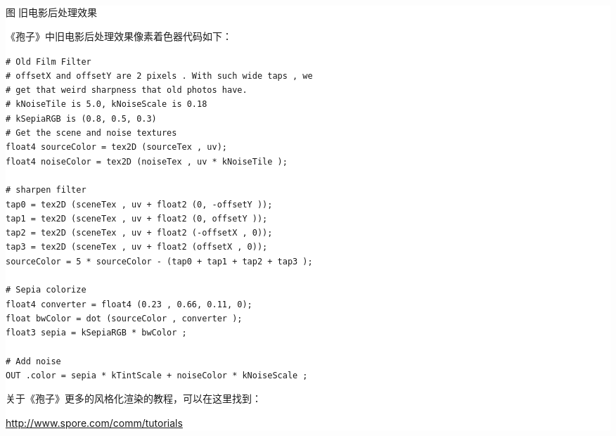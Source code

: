 图 旧电影后处理效果

《孢子》中旧电影后处理效果像素着色器代码如下：

```
# Old Film Filter
# offsetX and offsetY are 2 pixels . With such wide taps , we
# get that weird sharpness that old photos have.
# kNoiseTile is 5.0, kNoiseScale is 0.18
# kSepiaRGB is (0.8, 0.5, 0.3)
# Get the scene and noise textures
float4 sourceColor = tex2D (sourceTex , uv);
float4 noiseColor = tex2D (noiseTex , uv * kNoiseTile );

# sharpen filter
tap0 = tex2D (sceneTex , uv + float2 (0, -offsetY ));
tap1 = tex2D (sceneTex , uv + float2 (0, offsetY ));
tap2 = tex2D (sceneTex , uv + float2 (-offsetX , 0));
tap3 = tex2D (sceneTex , uv + float2 (offsetX , 0));
sourceColor = 5 * sourceColor - (tap0 + tap1 + tap2 + tap3 );

# Sepia colorize
float4 converter = float4 (0.23 , 0.66, 0.11, 0);
float bwColor = dot (sourceColor , converter );
float3 sepia = kSepiaRGB * bwColor ;

# Add noise
OUT .color = sepia * kTintScale + noiseColor * kNoiseScale ;
```

关于《孢子》更多的风格化渲染的教程，可以在这里找到：

<http://www.spore.com/comm/tutorials>
